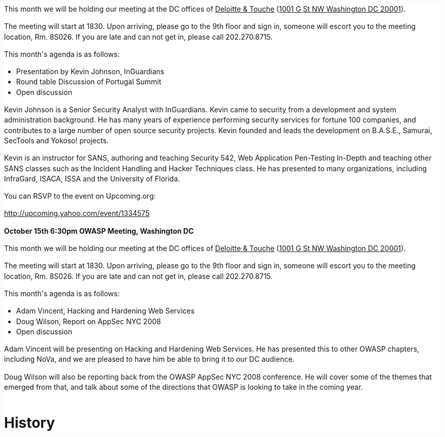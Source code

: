 This month we will be holding our meeting at the DC offices of [Deloitte
& Touche](http://www.deloitte.com/) ([1001 G St NW Washington
DC 20001](http://maps.google.com/maps?f=q&hl=en&geocode=&q=1001+G+ST+NW+washington+dc)).

The meeting will start at 1830. Upon arriving, please go to the 9th
floor and sign in, someone will escort you to the meeting location, Rm.
8S026. If you are late and can not get in, please call 202.270.8715.

This month's agenda is as follows:

  - Presentation by Kevin Johnson, InGuardians
  - Round table Discussion of Portugal Summit
  - Open discussion

Kevin Johnson is a Senior Security Analyst with InGuardians. Kevin came
to security from a development and system administration background. He
has many years of experience performing security services for fortune
100 companies, and contributes to a large number of open source security
projects. Kevin founded and leads the development on B.A.S.E., Samurai,
SecTools and Yokoso\! projects.

Kevin is an instructor for SANS, authoring and teaching Security 542,
Web Application Pen-Testing In-Depth and teaching other SANS classes
such as the Incident Handling and Hacker Techniques class. He has
presented to many organizations, including InfraGard, ISACA, ISSA and
the University of Florida.

You can RSVP to the event on Upcoming.org:

<http://upcoming.yahoo.com/event/1334575>

**October 15th 6:30pm OWASP Meeting, Washington DC**

This month we will be holding our meeting at the DC offices of [Deloitte
& Touche](http://www.deloitte.com/) ([1001 G St NW Washington
DC 20001](http://maps.google.com/maps?f=q&hl=en&geocode=&q=1001+G+ST+NW+washington+dc)).

The meeting will start at 1830. Upon arriving, please go to the 9th
floor and sign in, someone will escort you to the meeting location, Rm.
8S026. If you are late and can not get in, please call 202.270.8715.

This month's agenda is as follows:

  - Adam Vincent, Hacking and Hardening Web Services
  - Doug Wilson, Report on AppSec NYC 2008
  - Open discussion

Adam Vincent will be presenting on Hacking and Hardening Web Services.
He has presented this to other OWASP chapters, including NoVa, and we
are pleased to have him be able to bring it to our DC audience.

Doug Wilson will also be reporting back from the OWASP AppSec NYC 2008
conference. He will cover some of the themes that emerged from that, and
talk about some of the directions that OWASP is looking to take in the
coming year.

# History
